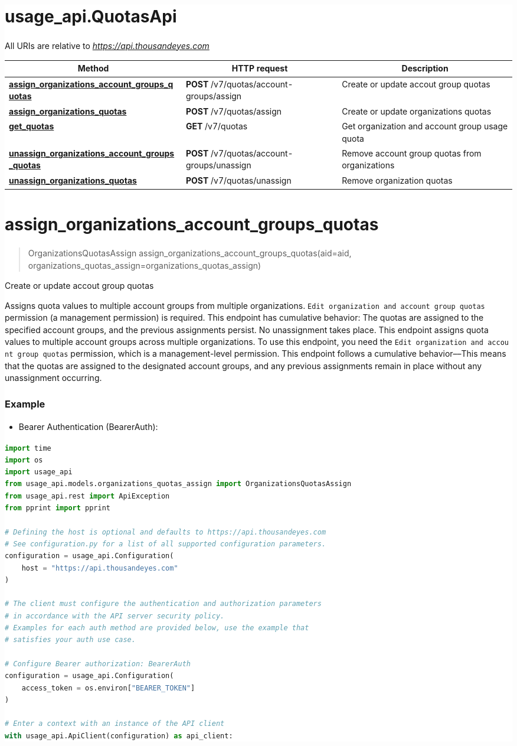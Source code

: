 # usage_api.QuotasApi

All URIs are relative to *https://api.thousandeyes.com*

Method | HTTP request | Description
------------- | ------------- | -------------
[**assign_organizations_account_groups_quotas**](QuotasApi.md#assign_organizations_account_groups_quotas) | **POST** /v7/quotas/account-groups/assign | Create or update accout group quotas
[**assign_organizations_quotas**](QuotasApi.md#assign_organizations_quotas) | **POST** /v7/quotas/assign | Create or update organizations quotas
[**get_quotas**](QuotasApi.md#get_quotas) | **GET** /v7/quotas | Get organization and account group usage quota
[**unassign_organizations_account_groups_quotas**](QuotasApi.md#unassign_organizations_account_groups_quotas) | **POST** /v7/quotas/account-groups/unassign | Remove account group quotas from organizations
[**unassign_organizations_quotas**](QuotasApi.md#unassign_organizations_quotas) | **POST** /v7/quotas/unassign | Remove organization quotas


# **assign_organizations_account_groups_quotas**
> OrganizationsQuotasAssign assign_organizations_account_groups_quotas(aid=aid, organizations_quotas_assign=organizations_quotas_assign)

Create or update accout group quotas

Assigns quota values to multiple account groups from multiple organizations. `Edit organization and account group quotas` permission (a management permission) is required. This endpoint has cumulative behavior: The quotas are assigned to the specified account groups, and the previous assignments persist. No unassignment takes place.  This endpoint assigns quota values to multiple account groups across multiple organizations. To use this endpoint, you need the `Edit organization and account group quotas` permission, which is a management-level permission. This endpoint follows a cumulative behavior––This means that the quotas are assigned to the designated account groups, and any previous assignments remain in place without any unassignment occurring.

### Example

* Bearer Authentication (BearerAuth):
```python
import time
import os
import usage_api
from usage_api.models.organizations_quotas_assign import OrganizationsQuotasAssign
from usage_api.rest import ApiException
from pprint import pprint

# Defining the host is optional and defaults to https://api.thousandeyes.com
# See configuration.py for a list of all supported configuration parameters.
configuration = usage_api.Configuration(
    host = "https://api.thousandeyes.com"
)

# The client must configure the authentication and authorization parameters
# in accordance with the API server security policy.
# Examples for each auth method are provided below, use the example that
# satisfies your auth use case.

# Configure Bearer authorization: BearerAuth
configuration = usage_api.Configuration(
    access_token = os.environ["BEARER_TOKEN"]
)

# Enter a context with an instance of the API client
with usage_api.ApiClient(configuration) as api_client:
```